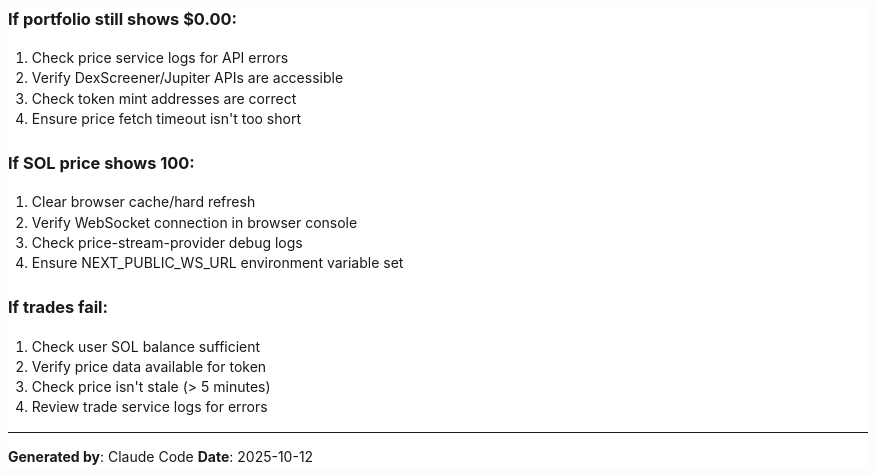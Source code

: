 ### If portfolio still shows $0.00:
1. Check price service logs for API errors
2. Verify DexScreener/Jupiter APIs are accessible
3. Check token mint addresses are correct
4. Ensure price fetch timeout isn't too short

### If SOL price shows 100:
1. Clear browser cache/hard refresh
2. Verify WebSocket connection in browser console
3. Check price-stream-provider debug logs
4. Ensure NEXT_PUBLIC_WS_URL environment variable set

### If trades fail:
1. Check user SOL balance sufficient
2. Verify price data available for token
3. Check price isn't stale (> 5 minutes)
4. Review trade service logs for errors

---

**Generated by**: Claude Code
**Date**: 2025-10-12
